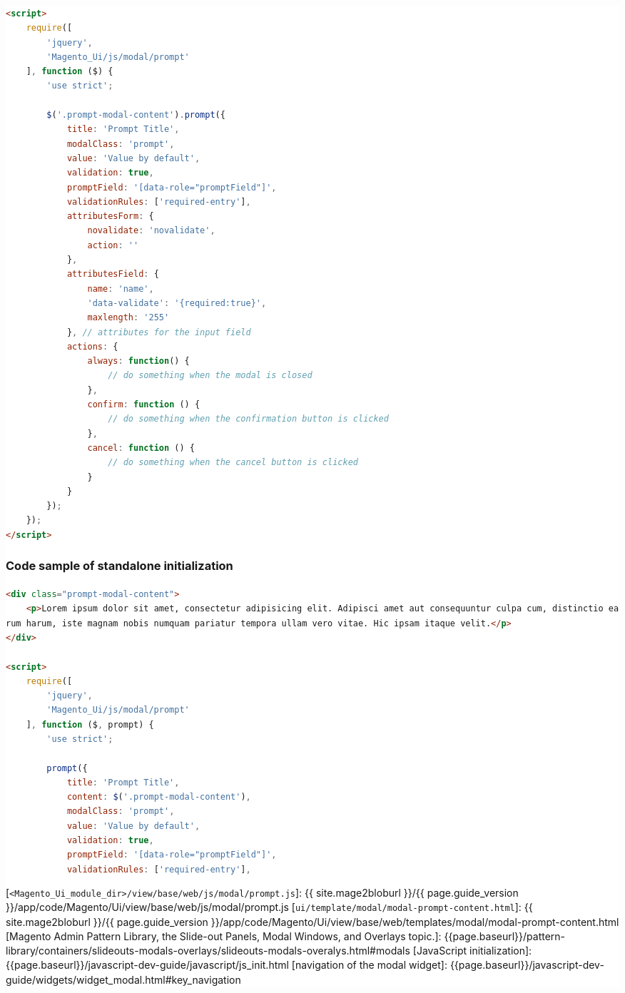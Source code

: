 ```html
<script>
    require([
        'jquery',
        'Magento_Ui/js/modal/prompt'
    ], function ($) {
        'use strict';

        $('.prompt-modal-content').prompt({
            title: 'Prompt Title',
            modalClass: 'prompt',
            value: 'Value by default',
            validation: true,
            promptField: '[data-role="promptField"]',
            validationRules: ['required-entry'],
            attributesForm: {
                novalidate: 'novalidate',
                action: ''
            },
            attributesField: {
                name: 'name',
                'data-validate': '{required:true}',
                maxlength: '255'
            }, // attributes for the input field
            actions: {
                always: function() {
                    // do something when the modal is closed
                },
                confirm: function () {
                    // do something when the confirmation button is clicked
                },
                cancel: function () {
                    // do something when the cancel button is clicked
                }
            }
        });
    });
</script>
```

### Code sample of standalone initialization

```html
<div class="prompt-modal-content">
    <p>Lorem ipsum dolor sit amet, consectetur adipisicing elit. Adipisci amet aut consequuntur culpa cum, distinctio earum harum, iste magnam nobis numquam pariatur tempora ullam vero vitae. Hic ipsam itaque velit.</p>
</div>

<script>
    require([
        'jquery',
        'Magento_Ui/js/modal/prompt'
    ], function ($, prompt) {
        'use strict';

        prompt({
            title: 'Prompt Title',
            content: $('.prompt-modal-content'),
            modalClass: 'prompt',
            value: 'Value by default',
            validation: true,
            promptField: '[data-role="promptField"]',
            validationRules: ['required-entry'],
```

[Magento modal widget]: {{page.baseurl}}/javascript-dev-guide/widgets/widget_modal.html
[`<Magento_Ui_module_dir>/view/base/web/js/modal/prompt.js`]: {{ site.mage2bloburl }}/{{ page.guide_version }}/app/code/Magento/Ui/view/base/web/js/modal/prompt.js
[`ui/template/modal/modal-prompt-content.html`]: {{ site.mage2bloburl }}/{{ page.guide_version }}/app/code/Magento/Ui/view/base/web/templates/modal/modal-prompt-content.html
[Magento Admin Pattern Library, the Slide-out Panels, Modal Windows, and Overlays topic.]: {{page.baseurl}}/pattern-library/containers/slideouts-modals-overlays/slideouts-modals-overalys.html#modals
[JavaScript initialization]: {{page.baseurl}}/javascript-dev-guide/javascript/js_init.html
[navigation of the modal widget]: {{page.baseurl}}/javascript-dev-guide/widgets/widget_modal.html#key_navigation